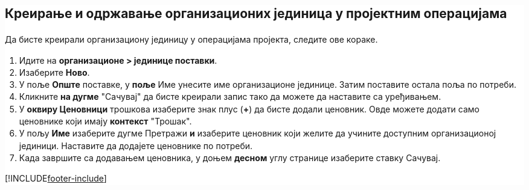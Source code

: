 ## <a name="create-and-maintain-organizational-units-in-project-operations"></a>Креирање и одржавање организационих јединица у пројектним операцијама

Да бисте креирали организациону јединицу у операцијама пројекта, следите ове кораке.

1. Идите на **организационе \> јединице поставки**.
2. Изаберите **Ново**.
3. У поље **Опште** поставке, у **поље** Име унесите име организационе јединице. Затим поставите остала поља по потреби.
4. Кликните **на дугме** "Сачувај" да бисте креирали запис тако да можете да наставите са уређивањем.
5. У **оквиру Ценовници** трошкова изаберите знак плус (**+**) да бисте додали ценовник. Овде можете додати само ценовнике који имају **контекст** "Трошак".
6. У пољу **Име** изаберите дугме Претражи **и** изаберите ценовник који желите да учините доступним организационој јединици. Наставите да додајете ценовнике по потреби.
7. Када завршите са додавањем ценовника, у доњем **десном** углу странице изаберите ставку Сачувај.

[!INCLUDE[footer-include](../includes/footer-banner.md)]
